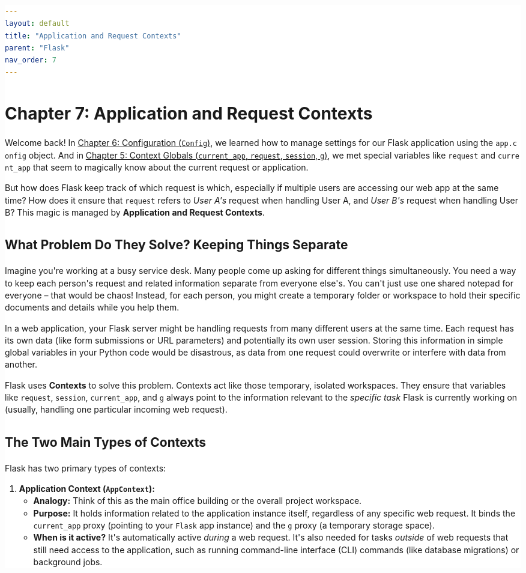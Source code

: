 ```yaml
---
layout: default
title: "Application and Request Contexts"
parent: "Flask"
nav_order: 7
---
```


# Chapter 7: Application and Request Contexts

Welcome back! In [Chapter 6: Configuration (`Config`)](06_configuration___config__.md), we learned how to manage settings for our Flask application using the `app.config` object. And in [Chapter 5: Context Globals (`current_app`, `request`, `session`, `g`)](05_context_globals___current_app____request____session____g__.md), we met special variables like `request` and `current_app` that seem to magically know about the current request or application.

But how does Flask keep track of which request is which, especially if multiple users are accessing our web app at the same time? How does it ensure that `request` refers to *User A's* request when handling User A, and *User B's* request when handling User B? This magic is managed by **Application and Request Contexts**.

## What Problem Do They Solve? Keeping Things Separate

Imagine you're working at a busy service desk. Many people come up asking for different things simultaneously. You need a way to keep each person's request and related information separate from everyone else's. You can't just use one shared notepad for everyone – that would be chaos! Instead, for each person, you might create a temporary folder or workspace to hold their specific documents and details while you help them.

In a web application, your Flask server might be handling requests from many different users at the same time. Each request has its own data (like form submissions or URL parameters) and potentially its own user session. Storing this information in simple global variables in your Python code would be disastrous, as data from one request could overwrite or interfere with data from another.

Flask uses **Contexts** to solve this problem. Contexts act like those temporary, isolated workspaces. They ensure that variables like `request`, `session`, `current_app`, and `g` always point to the information relevant to the *specific task* Flask is currently working on (usually, handling one particular incoming web request).

## The Two Main Types of Contexts

Flask has two primary types of contexts:

1.  **Application Context (`AppContext`):**
    *   **Analogy:** Think of this as the main office building or the overall project workspace.
    *   **Purpose:** It holds information related to the application instance itself, regardless of any specific web request. It binds the `current_app` proxy (pointing to your `Flask` app instance) and the `g` proxy (a temporary storage space).
    *   **When is it active?** It's automatically active *during* a web request. It's also needed for tasks *outside* of web requests that still need access to the application, such as running command-line interface (CLI) commands (like database migrations) or background jobs.
